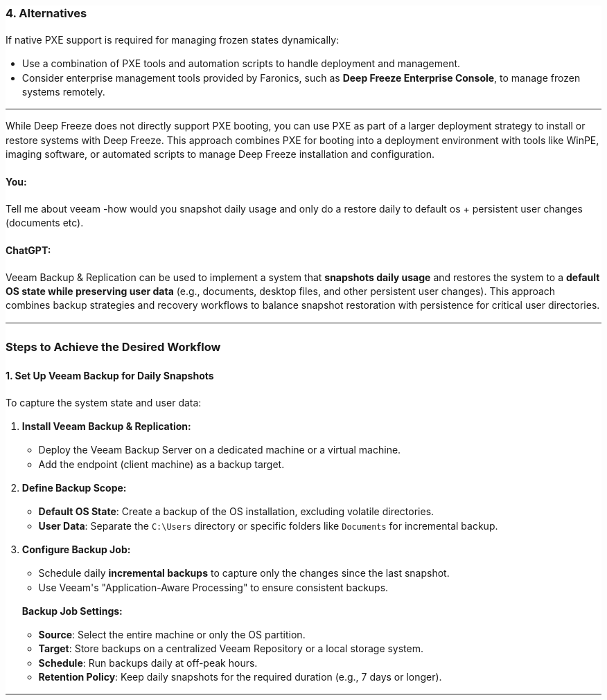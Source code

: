 
### **4. Alternatives**

If native PXE support is required for managing frozen states dynamically:

- Use a combination of PXE tools and automation scripts to handle deployment and management.
- Consider enterprise management tools provided by Faronics, such as **Deep Freeze Enterprise Console**, to manage frozen systems remotely.

---

While Deep Freeze does not directly support PXE booting, you can use PXE as part of a larger deployment strategy to install or restore systems with Deep Freeze. This approach combines PXE for booting into a deployment environment with tools like WinPE, imaging software, or automated scripts to manage Deep Freeze installation and configuration.


#### You:
Tell me about veeam -how would you snapshot daily usage and only do a restore daily to default os + persistent user changes (documents etc). 

#### ChatGPT:
Veeam Backup & Replication can be used to implement a system that **snapshots daily usage** and restores the system to a **default OS state while preserving user data** (e.g., documents, desktop files, and other persistent user changes). This approach combines backup strategies and recovery workflows to balance snapshot restoration with persistence for critical user directories.

---

### **Steps to Achieve the Desired Workflow**

#### **1. Set Up Veeam Backup for Daily Snapshots**

To capture the system state and user data:

1. **Install Veeam Backup & Replication:**
   - Deploy the Veeam Backup Server on a dedicated machine or a virtual machine.
   - Add the endpoint (client machine) as a backup target.

2. **Define Backup Scope:**
   - **Default OS State**: Create a backup of the OS installation, excluding volatile directories.
   - **User Data**: Separate the `C:\Users` directory or specific folders like `Documents` for incremental backup.

3. **Configure Backup Job:**

   - Schedule daily **incremental backups** to capture only the changes since the last snapshot.
   - Use Veeam's "Application-Aware Processing" to ensure consistent backups.

   **Backup Job Settings:**

   - **Source**: Select the entire machine or only the OS partition.
   - **Target**: Store backups on a centralized Veeam Repository or a local storage system.
   - **Schedule**: Run backups daily at off-peak hours.
   - **Retention Policy**: Keep daily snapshots for the required duration (e.g., 7 days or longer).

---

